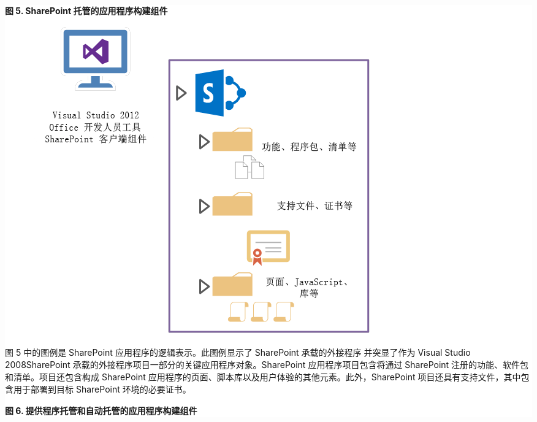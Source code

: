     
    

**图 5. SharePoint 托管的应用程序构建组件**

  
    
    

  
    
    
![Visual Studio 生成与应用程序清单、页面和支持文件结合使用。](images/AppDevelopmentClientBuildComponents.png)
  
    
    
图 5 中的图例是 SharePoint 应用程序的逻辑表示。此图例显示了 SharePoint 承载的外接程序 并突显了作为 Visual Studio 2008SharePoint 承载的外接程序项目一部分的关键应用程序对象。SharePoint 应用程序项目包含将通过 SharePoint 注册的功能、软件包和清单。项目还包含构成 SharePoint 应用程序的页面、脚本库以及用户体验的其他元素。此外，SharePoint 项目还具有支持文件，其中包含用于部署到目标 SharePoint 环境的必要证书。
  
    
    

**图 6. 提供程序托管和自动托管的应用程序构建组件**

  
    
    

  
    
    
